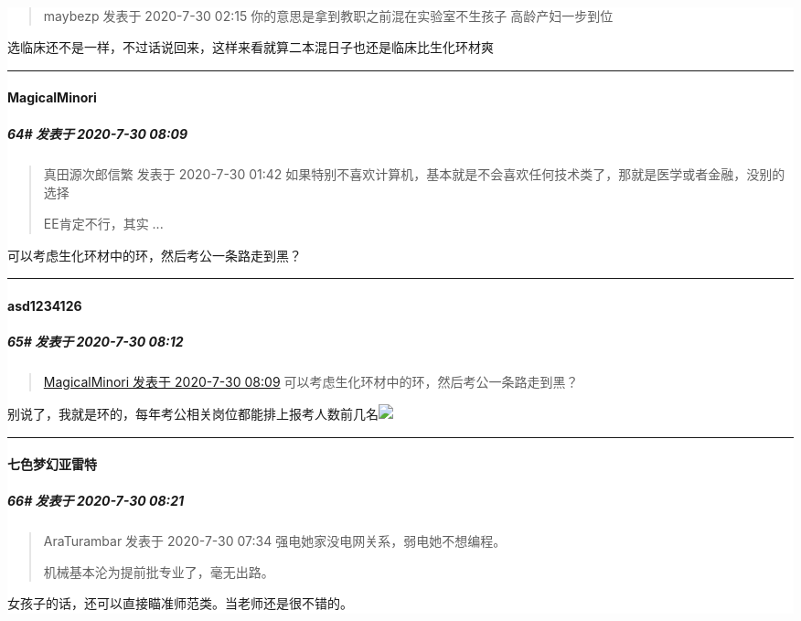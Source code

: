 

<blockquote>maybezp 发表于 2020-7-30 02:15
你的意思是拿到教职之前混在实验室不生孩子 高龄产妇一步到位</blockquote>
选临床还不是一样，不过话说回来，这样来看就算二本混日子也还是临床比生化环材爽







-----

####  MagicalMinori  
##### 64#       发表于 2020-7-30 08:09



<blockquote>真田源次郎信繁 发表于 2020-7-30 01:42
如果特别不喜欢计算机，基本就是不会喜欢任何技术类了，那就是医学或者金融，没别的选择

EE肯定不行，其实 ...</blockquote>
可以考虑生化环材中的环，然后考公一条路走到黑？







-----

####  asd1234126  
##### 65#       发表于 2020-7-30 08:12



<blockquote><a href="httphttps://bbs.saraba1st.com/2b/forum.php?mod=redirect&amp;goto=findpost&amp;pid=48256190&amp;ptid=1951515" target="_blank">MagicalMinori 发表于 2020-7-30 08:09</a>
可以考虑生化环材中的环，然后考公一条路走到黑？</blockquote>
别说了，我就是环的，每年考公相关岗位都能排上报考人数前几名<img src="https://static.saraba1st.com/image/smiley/face2017/001.png" referrerpolicy="no-referrer">







-----

####  七色梦幻亚雷特  
##### 66#       发表于 2020-7-30 08:21



<blockquote>AraTurambar 发表于 2020-7-30 07:34
强电她家没电网关系，弱电她不想编程。


机械基本沦为提前批专业了，毫无出路。
</blockquote>
女孩子的话，还可以直接瞄准师范类。当老师还是很不错的。


